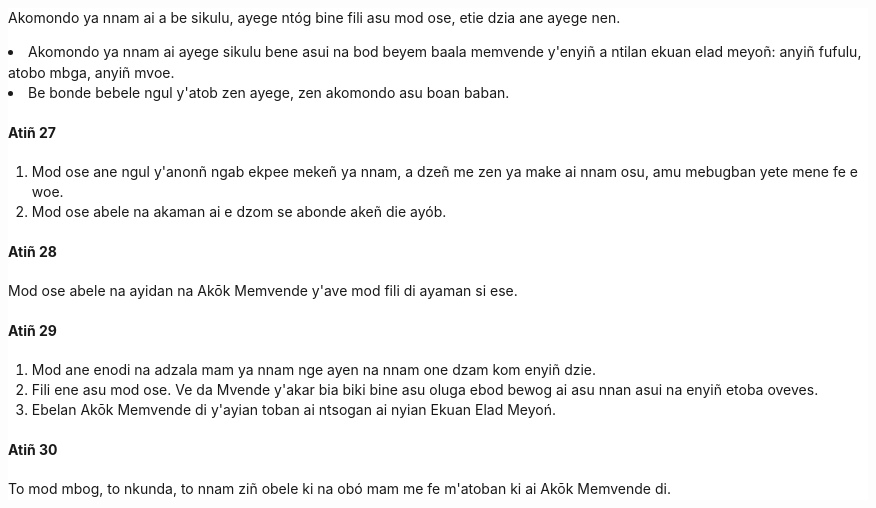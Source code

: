    Akomondo ya nnam ai a be sikulu, ayege ntóg bine fili asu mod ose, etie dzia ane ayege nen.
  </li>
  <li>
   Akomondo ya nnam ai ayege sikulu bene asui na bod beyem baala memvende y'enyiñ a ntilan ekuan elad meyoñ: anyiñ fufulu, atobo mbga, anyiñ mvoe.
  </li>
  <li>
   Be bonde bebele ngul y'atob zen ayege, zen akomondo asu boan baban.
  </li>
 </ol>
 <h4>
  Atiñ 27
 </h4>
 <ol>
  <li>
   Mod ose ane ngul y'anonñ ngab ekpee mekeñ ya nnam, a dzeñ me zen ya make ai nnam osu, amu mebugban yete mene fe e woe.
  </li>
  <li>
   Mod ose abele na akaman ai e dzom se abonde akeñ die ayób.
  </li>
 </ol>
 <h4>
  Atiñ 28
 </h4>
 <p>
  Mod ose abele na ayidan na Akōk Memvende y'ave mod fili di ayaman si ese.
 </p>
 <h4>
  Atiñ 29
 </h4>
 <ol>
  <li>
   Mod ane enodi na adzala mam ya nnam nge ayen na nnam one dzam kom enyiñ dzie.
  </li>
  <li>
   Fili ene asu mod ose. Ve da Mvende y'akar bia biki bine asu oluga ebod bewog ai asu nnan asui na enyiñ etoba oveves.
  </li>
  <li>
   Ebelan Akōk Memvende di y'ayian toban ai ntsogan ai nyian Ekuan Elad Meyoń.
  </li>
 </ol>
 <h4>
  Atiñ 30
 </h4>
 <p>
  To mod mbog, to nkunda, to nnam ziñ obele ki na obó mam me fe m'atoban ki ai Akōk Memvende di.
 </p>
</div>
